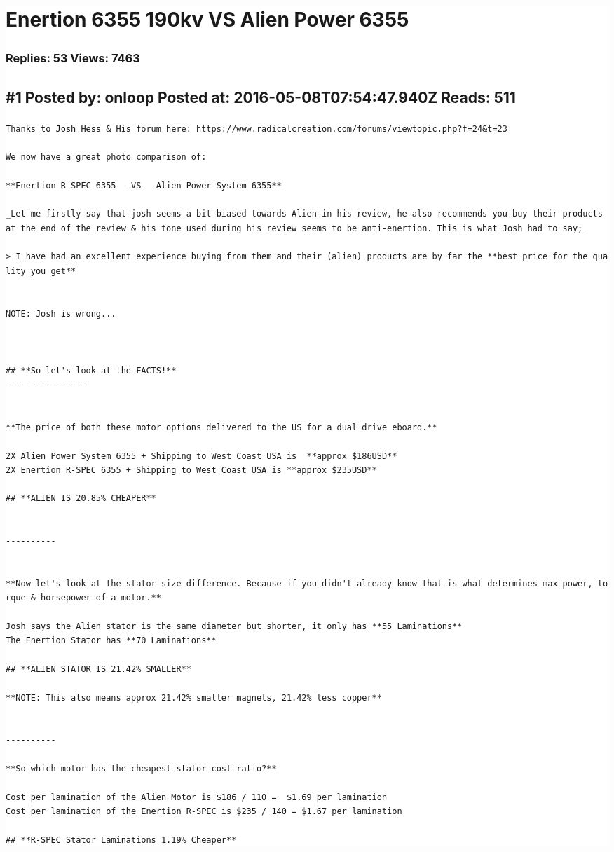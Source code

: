 # Enertion 6355 190kv VS Alien Power 6355

### Replies: 53 Views: 7463

## \#1 Posted by: onloop Posted at: 2016-05-08T07:54:47.940Z Reads: 511

```
Thanks to Josh Hess & His forum here: https://www.radicalcreation.com/forums/viewtopic.php?f=24&t=23

We now have a great photo comparison of:

**Enertion R-SPEC 6355  -VS-  Alien Power System 6355**

_Let me firstly say that josh seems a bit biased towards Alien in his review, he also recommends you buy their products at the end of the review & his tone used during his review seems to be anti-enertion. This is what Josh had to say;_

> I have had an excellent experience buying from them and their (alien) products are by far the **best price for the quality you get**


NOTE: Josh is wrong... 



## **So let's look at the FACTS!**
----------------


**The price of both these motor options delivered to the US for a dual drive eboard.**

2X Alien Power System 6355 + Shipping to West Coast USA is  **approx $186USD**
2X Enertion R-SPEC 6355 + Shipping to West Coast USA is **approx $235USD**

## **ALIEN IS 20.85% CHEAPER** 


----------


**Now let's look at the stator size difference. Because if you didn't already know that is what determines max power, torque & horsepower of a motor.**

Josh says the Alien stator is the same diameter but shorter, it only has **55 Laminations**
The Enertion Stator has **70 Laminations**

## **ALIEN STATOR IS 21.42% SMALLER**

**NOTE: This also means approx 21.42% smaller magnets, 21.42% less copper**


----------

**So which motor has the cheapest stator cost ratio?**

Cost per lamination of the Alien Motor is $186 / 110 =  $1.69 per lamination
Cost per lamination of the Enertion R-SPEC is $235 / 140 = $1.67 per lamination

## **R-SPEC Stator Laminations 1.19% Cheaper**

```